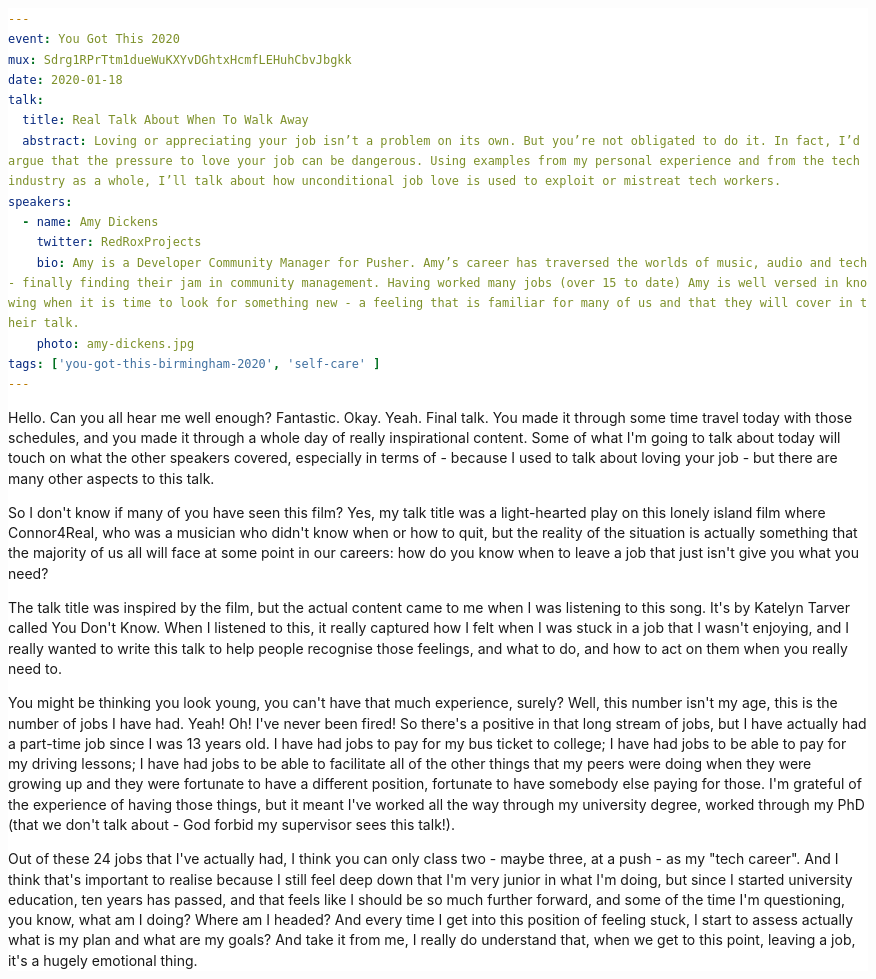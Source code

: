 ```yaml
---
event: You Got This 2020
mux: Sdrg1RPrTtm1dueWuKXYvDGhtxHcmfLEHuhCbvJbgkk
date: 2020-01-18
talk:
  title: Real Talk About When To Walk Away
  abstract: Loving or appreciating your job isn’t a problem on its own. But you’re not obligated to do it. In fact, I’d argue that the pressure to love your job can be dangerous. Using examples from my personal experience and from the tech industry as a whole, I’ll talk about how unconditional job love is used to exploit or mistreat tech workers.
speakers:
  - name: Amy Dickens
    twitter: RedRoxProjects
    bio: Amy is a Developer Community Manager for Pusher. Amy’s career has traversed the worlds of music, audio and tech - finally finding their jam in community management. Having worked many jobs (over 15 to date) Amy is well versed in knowing when it is time to look for something new - a feeling that is familiar for many of us and that they will cover in their talk.
    photo: amy-dickens.jpg
tags: ['you-got-this-birmingham-2020', 'self-care' ]
---
```


Hello. Can you all hear me well enough? Fantastic. Okay. Yeah. Final talk. You made it through some time travel today with those schedules, and you made it through a whole day of really inspirational content. Some of what I'm going to talk about today will touch on what the other speakers covered, especially in terms of - because I used to talk about loving your job - but there are many other aspects to this talk.

So I don't know if many of you have seen this film? Yes, my talk title was a light-hearted play on this lonely island film where Connor4Real, who was a musician who didn't know when or how to quit, but the reality of the situation is actually something that the majority of us all will face at some point in our careers: how do you know when to leave a job that just isn't give you what you need?

The talk title was inspired by the film, but the actual content came to me when I was listening to this song. It's by Katelyn Tarver called You Don't Know. When I listened to this, it really captured how I felt when I was stuck in a job that I wasn't enjoying, and I really wanted to write this talk to help people recognise those feelings, and what to do, and how to act on them when you really need to.

You might be thinking you look young, you can't have that much experience, surely? Well, this number isn't my age, this is the number of jobs I have had. Yeah! Oh! I've never been fired! So there's a positive in that long stream of jobs, but I have actually had a part-time job since I was 13 years old. I have had jobs to pay for my bus ticket to college; I have had jobs to be able to pay for my driving lessons; I have had jobs to be able to facilitate all of the other things that my peers were doing when they were growing up and they were fortunate to have a different position, fortunate to have somebody else paying for those. I'm grateful of the experience of having those things, but it meant I've worked all the way through my university degree, worked through my PhD (that we don't talk about - God forbid my supervisor sees this talk!).

Out of these 24 jobs that I've actually had, I think you can only class two - maybe three, at a push - as my "tech career". And I think that's important to realise because I still feel deep down that I'm very junior in what I'm doing, but since I started university education, ten years has passed, and that feels like I should be so much further forward, and some of the time I'm questioning, you know, what am I doing? Where am I headed? And every time I get into this position of feeling stuck, I start to assess actually what is my plan and what are my goals? And take it from me, I really do understand that, when we get to this point, leaving a job, it's a hugely emotional thing.
